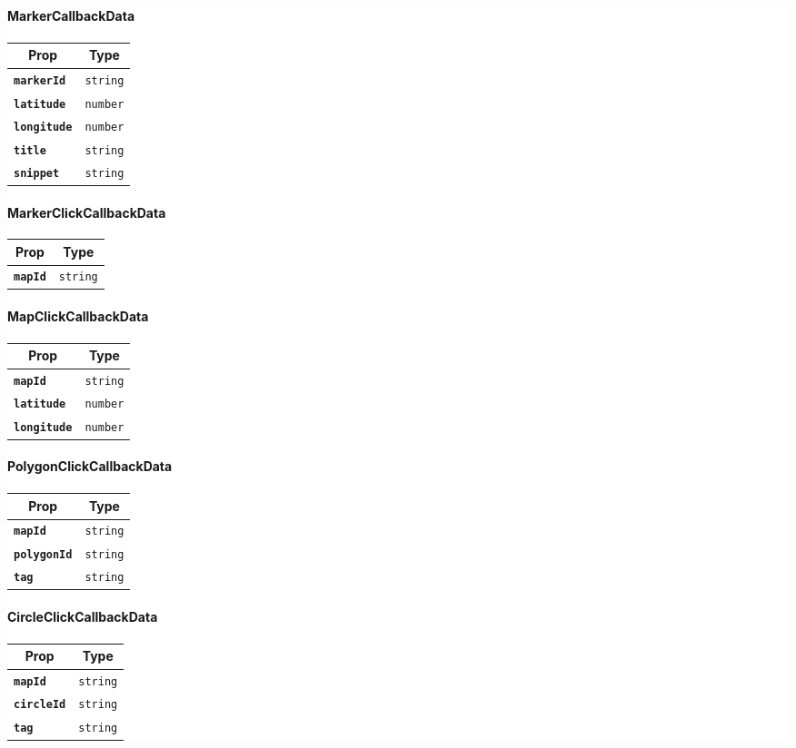
#### MarkerCallbackData

| Prop            | Type                |
| --------------- | ------------------- |
| **`markerId`**  | `string` |
| **`latitude`**  | `number` |
| **`longitude`** | `number` |
| **`title`**     | `string` |
| **`snippet`**   | `string` |


#### MarkerClickCallbackData

| Prop        | Type                |
| ----------- | ------------------- |
| **`mapId`** | `string` |


#### MapClickCallbackData

| Prop            | Type                |
| --------------- | ------------------- |
| **`mapId`**     | `string` |
| **`latitude`**  | `number` |
| **`longitude`** | `number` |


#### PolygonClickCallbackData

| Prop            | Type                |
| --------------- | ------------------- |
| **`mapId`**     | `string` |
| **`polygonId`** | `string` |
| **`tag`**       | `string` |


#### CircleClickCallbackData

| Prop           | Type                |
| -------------- | ------------------- |
| **`mapId`**    | `string` |
| **`circleId`** | `string` |
| **`tag`**      | `string` |

